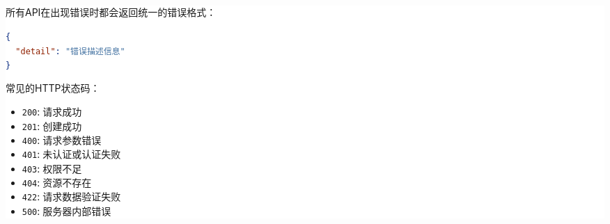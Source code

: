 所有API在出现错误时都会返回统一的错误格式：

```json
{
  "detail": "错误描述信息"
}
```

常见的HTTP状态码：
- `200`: 请求成功
- `201`: 创建成功
- `400`: 请求参数错误
- `401`: 未认证或认证失败
- `403`: 权限不足
- `404`: 资源不存在
- `422`: 请求数据验证失败
- `500`: 服务器内部错误